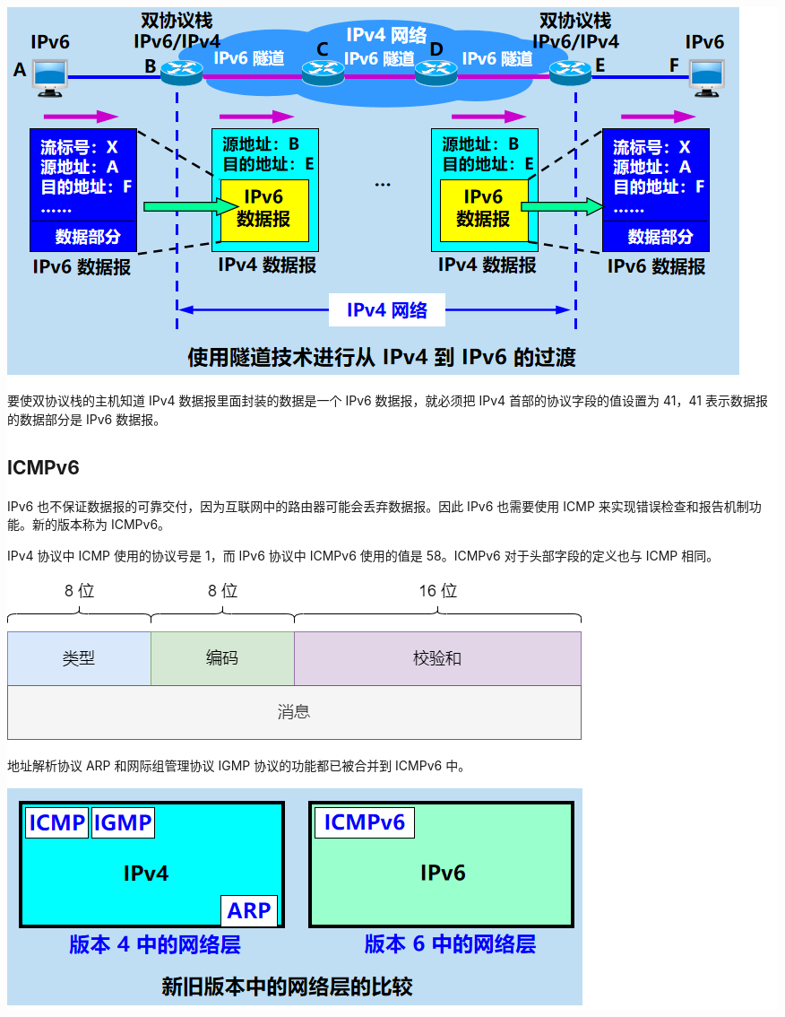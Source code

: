 ![](IPv6详解/img7.png)

要使双协议栈的主机知道 IPv4 数据报里面封装的数据是一个 IPv6 数据报，就必须把 IPv4 首部的协议字段的值设置为 41，41 表示数据报的数据部分是 IPv6 数据报。

## ICMPv6
IPv6 也不保证数据报的可靠交付，因为互联网中的路由器可能会丢弃数据报。因此 IPv6 也需要使用 ICMP 来实现错误检查和报告机制功能。新的版本称为 ICMPv6。

IPv4 协议中 ICMP 使用的协议号是 1，而 IPv6 协议中 ICMPv6 使用的值是 58。ICMPv6 对于头部字段的定义也与 ICMP 相同。

![](IPv6详解/10.png)

地址解析协议 ARP 和网际组管理协议 IGMP 协议的功能都已被合并到 ICMPv6 中。

![](IPv6详解/img8.png)
